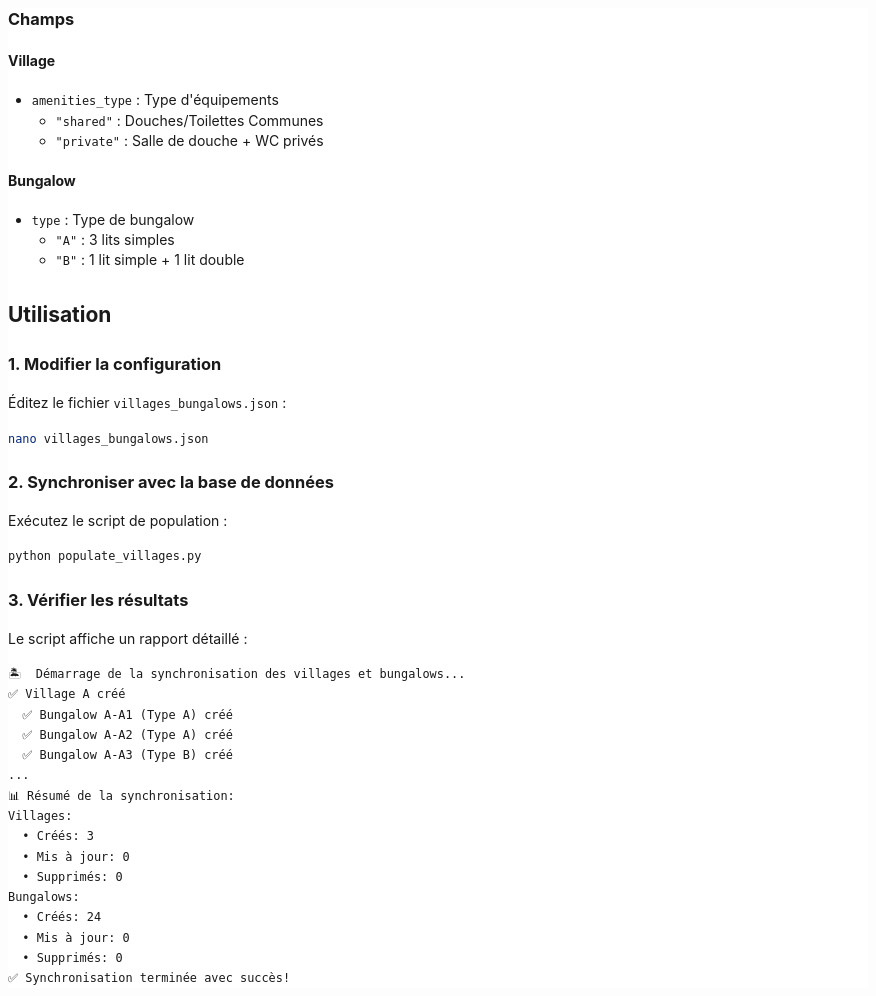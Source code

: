 
### Champs

#### Village
- `amenities_type` : Type d'équipements
  - `"shared"` : Douches/Toilettes Communes
  - `"private"` : Salle de douche + WC privés

#### Bungalow
- `type` : Type de bungalow
  - `"A"` : 3 lits simples
  - `"B"` : 1 lit simple + 1 lit double

## Utilisation

### 1. Modifier la configuration

Éditez le fichier `villages_bungalows.json` :

```bash
nano villages_bungalows.json
```

### 2. Synchroniser avec la base de données

Exécutez le script de population :

```bash
python populate_villages.py
```

### 3. Vérifier les résultats

Le script affiche un rapport détaillé :

```
🏝️  Démarrage de la synchronisation des villages et bungalows...
✅ Village A créé
  ✅ Bungalow A-A1 (Type A) créé
  ✅ Bungalow A-A2 (Type A) créé
  ✅ Bungalow A-A3 (Type B) créé
...
📊 Résumé de la synchronisation:
Villages:
  • Créés: 3
  • Mis à jour: 0
  • Supprimés: 0
Bungalows:
  • Créés: 24
  • Mis à jour: 0
  • Supprimés: 0
✅ Synchronisation terminée avec succès!
```

